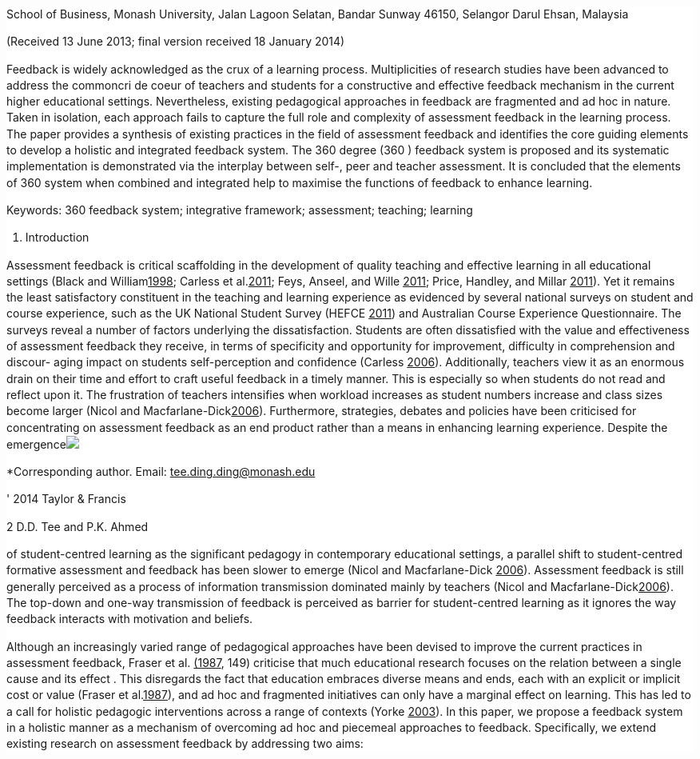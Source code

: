School of Business, Monash University, Jalan Lagoon Selatan, Bandar Sunway 46150, Selangor Darul Ehsan, Malaysia

(Received 13 June 2013; final version received 18 January 2014)

Feedback is widely acknowledged as the crux of a learning process. Multiplicities of research studies have been advanced to address the commoncri de coeur of teachers and students for a constructive and effective feedback mechanism in the current higher educational settings. Nevertheless, existing pedagogical approaches in feedback are fragmented and ad hoc in nature. Taken in isolation, each approach fails to capture the full role and complexity of assessment feedback in the learning process. The paper provides a synthesis of existing practices in the field of assessment feedback and identifies the core guiding elements to develop a holistic and integrated feedback system. The 360 degree (360 ) feedback system is proposed and its systematic implementation is demonstrated via the interplay between self-, peer and teacher assessment. It is concluded that the elements of 360  system when combined and integrated help to maximise the functions of feedback to enhance learning.

Keywords: 360  feedback system; integrative framework; assessment; teaching; learning

1. Introduction

Assessment feedback is critical scaffolding in the development of quality teaching and effective learning in all educational settings (Black and William[1998](#_page11_x0.00_y702.99); Carless et al.[2011](#_page11_x0.00_y702.99); Feys, Anseel, and Wille [2011](#_page12_x0.00_y702.99); Price, Handley, and Millar [2011](#_page13_x0.00_y702.99)). Yet it remains the least satisfactory constituent in the teaching and learning experience as evidenced by several national surveys on student and course experience, such as the UK National Student Survey (HEFCE [2011](#_page12_x0.00_y702.99)) and Australian Course Experience Questionnaire. The surveys reveal a number of factors underlying the dissatisfaction. Students are often dissatisfied with the value and effectiveness of assessment feedback they receive, in terms of specificity and opportunity for improvement, difficulty in comprehension and discour- aging impact on students  self-perception and confidence (Carless [2006](#_page11_x0.00_y702.99)). Additionally, teachers view it as an enormous drain on their time and effort to craft useful feedback in a timely manner. This is especially so when students do not read and reflect upon it. The frustration of teachers intensifies when workload increases as student numbers increase and class sizes become larger (Nicol and Macfarlane-Dick[2006](#_page13_x0.00_y702.99)). Furthermore, strategies, debates and policies have been criticised for concentrating on assessment feedback as an end product rather than a means in enhancing learning experience. Despite the emergence![](Aspose.Words.e51d4007-2aaa-49dc-b3d7-c8bb21874f8a.006.png)

\*Corresponding author. Email: <tee.ding.ding@monash.edu>

<a name="_page1_x0.00_y702.99"></a>' 2014 Taylor & Francis

2  D.D. Tee and P.K. Ahmed

of student-centred learning as the significant pedagogy in contemporary educational settings, a parallel shift to student-centred formative assessment and feedback has been slower to emerge (Nicol and Macfarlane-Dick [2006](#_page13_x0.00_y702.99)). Assessment feedback is still generally perceived as a process of information transmission dominated mainly by teachers (Nicol and Macfarlane-Dick[2006](#_page13_x0.00_y702.99)). The top-down and one-way transmission of feedback is perceived as barrier for student-centred learning as it ignores the way feedback interacts with motivation and beliefs.

Although an increasingly varied range of pedagogical approaches have been devised to improve the current practices in assessment feedback, Fraser et al. [(1987](#_page12_x0.00_y702.99), 149) criticise that much educational research focuses on the relation between a single cause and its effect . This disregards the fact that education embraces diverse means and ends, each with an explicit or implicit cost or value (Fraser et al.[1987](#_page12_x0.00_y702.99)), and ad hoc and fragmented initiatives can only have a marginal effect on learning. This has led to a call for holistic pedagogic interventions across a range of contexts (Yorke [2003](#_page13_x0.00_y702.99)). In this paper, we propose a feedback system in a holistic manner as a mechanism of overcoming ad hoc and piecemeal approaches to feedback. Specifically, we extend existing research on assessment feedback by addressing two aims:
